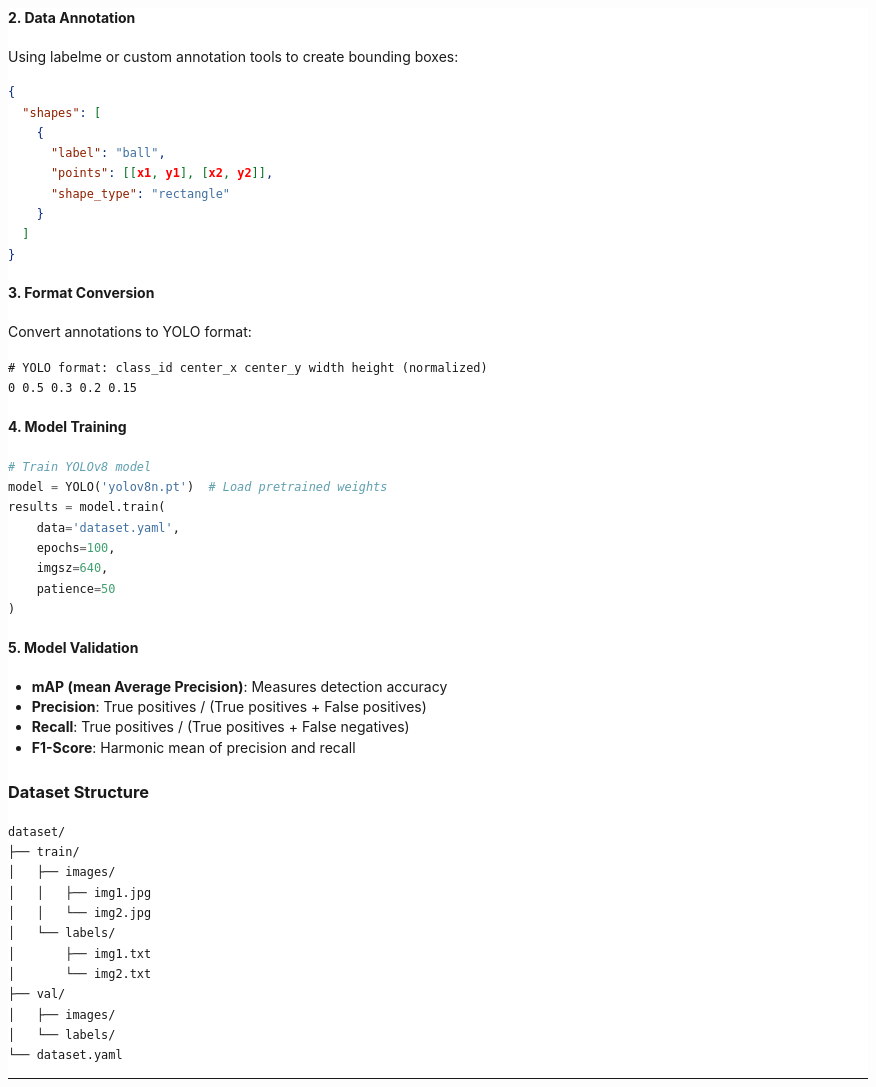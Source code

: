 #### **2. Data Annotation**
Using labelme or custom annotation tools to create bounding boxes:

```json
{
  "shapes": [
    {
      "label": "ball",
      "points": [[x1, y1], [x2, y2]],
      "shape_type": "rectangle"
    }
  ]
}
```

#### **3. Format Conversion**
Convert annotations to YOLO format:

```
# YOLO format: class_id center_x center_y width height (normalized)
0 0.5 0.3 0.2 0.15
```

#### **4. Model Training**
```python
# Train YOLOv8 model
model = YOLO('yolov8n.pt')  # Load pretrained weights
results = model.train(
    data='dataset.yaml',
    epochs=100,
    imgsz=640,
    patience=50
)
```

#### **5. Model Validation**
- **mAP (mean Average Precision)**: Measures detection accuracy
- **Precision**: True positives / (True positives + False positives)
- **Recall**: True positives / (True positives + False negatives)
- **F1-Score**: Harmonic mean of precision and recall

### Dataset Structure
```
dataset/
├── train/
│   ├── images/
│   │   ├── img1.jpg
│   │   └── img2.jpg
│   └── labels/
│       ├── img1.txt
│       └── img2.txt
├── val/
│   ├── images/
│   └── labels/
└── dataset.yaml
```

---